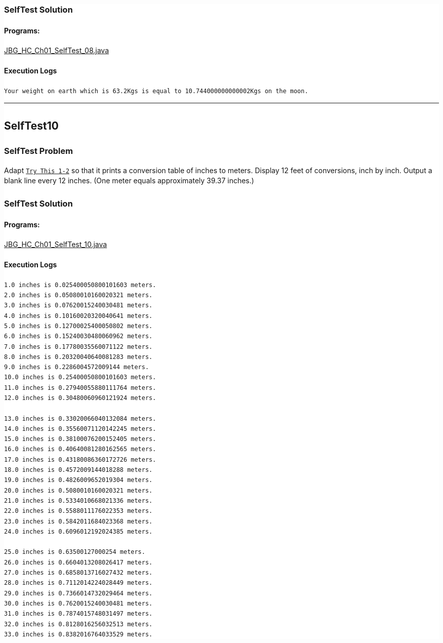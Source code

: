 ### SelfTest Solution

#### Programs:

[JBG_HC_Ch01_SelfTest_08.java](./JBG_HC_Ch01_SelfTest_08.java)

#### Execution Logs

```
Your weight on earth which is 63.2Kgs is equal to 10.744000000000002Kgs on the moon.
```

---
## SelfTest10

### SelfTest Problem

Adapt [`Try This 1­-2`](../JBG_HC_Ch01_Exmp/GalToLitTable.java) so that it prints a conversion table of inches to meters. Display 12 feet of conversions, inch by inch. Output a blank line every 12 inches. (One meter equals approximately 39.37 inches.)

### SelfTest Solution

#### Programs:

[JBG_HC_Ch01_SelfTest_10.java](./JBG_HC_Ch01_SelfTest_10.java)

#### Execution Logs

```
1.0 inches is 0.025400050800101603 meters.
2.0 inches is 0.05080010160020321 meters.
3.0 inches is 0.07620015240030481 meters.
4.0 inches is 0.10160020320040641 meters.
5.0 inches is 0.12700025400050802 meters.
6.0 inches is 0.15240030480060962 meters.
7.0 inches is 0.17780035560071122 meters.
8.0 inches is 0.20320040640081283 meters.
9.0 inches is 0.2286004572009144 meters.
10.0 inches is 0.25400050800101603 meters.
11.0 inches is 0.27940055880111764 meters.
12.0 inches is 0.30480060960121924 meters.

13.0 inches is 0.33020066040132084 meters.
14.0 inches is 0.35560071120142245 meters.
15.0 inches is 0.38100076200152405 meters.
16.0 inches is 0.40640081280162565 meters.
17.0 inches is 0.43180086360172726 meters.
18.0 inches is 0.4572009144018288 meters.
19.0 inches is 0.4826009652019304 meters.
20.0 inches is 0.5080010160020321 meters.
21.0 inches is 0.5334010668021336 meters.
22.0 inches is 0.5588011176022353 meters.
23.0 inches is 0.5842011684023368 meters.
24.0 inches is 0.6096012192024385 meters.

25.0 inches is 0.63500127000254 meters.
26.0 inches is 0.6604013208026417 meters.
27.0 inches is 0.6858013716027432 meters.
28.0 inches is 0.7112014224028449 meters.
29.0 inches is 0.7366014732029464 meters.
30.0 inches is 0.7620015240030481 meters.
31.0 inches is 0.7874015748031497 meters.
32.0 inches is 0.8128016256032513 meters.
33.0 inches is 0.8382016764033529 meters.
```